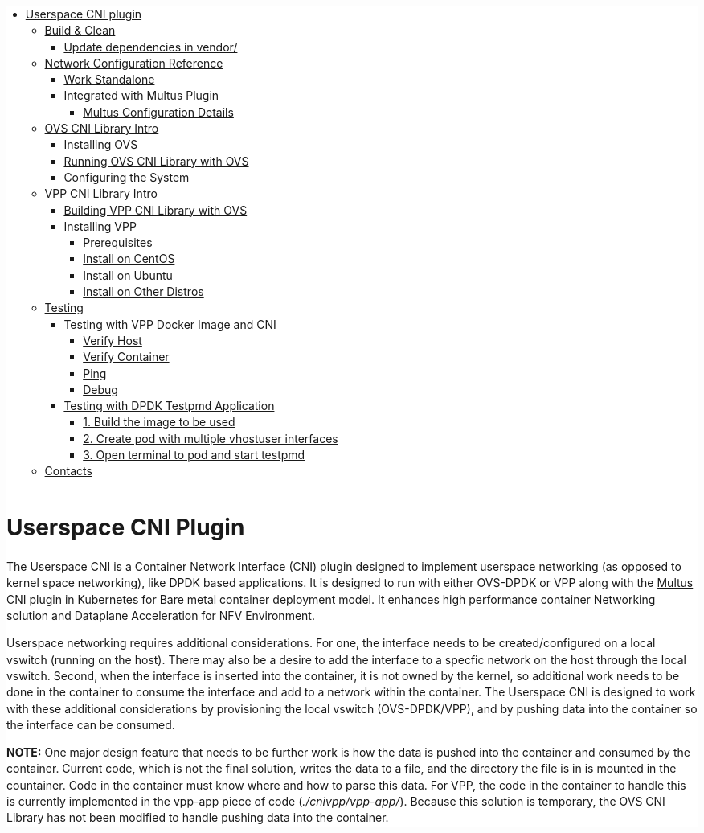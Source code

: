 
   * [Userspace CNI plugin](#userspace-cni-plugin)
      * [Build & Clean](#build--clean)
         * [Update dependencies in vendor/](#update-dependencies-in-vendor)
      * [Network Configuration Reference](#network-configuration-reference)
         * [Work Standalone](#work-standalone)
         * [Integrated with Multus Plugin](#integrated-with-multus-plugin)
            * [Multus Configuration Details](#multus-configuration-details)
      * [OVS CNI Library Intro](#ovs-cni-library-intro)
         * [Installing OVS](#installing-ovs)
         * [Running OVS CNI Library with OVS](#running-ovs-cni-library-with-ovs)
         * [Configuring the System](#configuring-the-system)
      * [VPP CNI Library Intro](#vpp-cni-library-intro)
         * [Building VPP CNI Library with OVS](#building-vpp-cni-library-with-ovs)
         * [Installing VPP](#installing-vpp)
            * [Prerequisites](#prerequisites)
            * [Install on CentOS](#install-on-centos)
            * [Install on Ubuntu](#install-on-ubuntu)
            * [Install on Other Distros](#install-on-other-distros)
      * [Testing](#testing)
         * [Testing with VPP Docker Image and CNI](#testing-with-vpp-docker-image-and-cni)
            * [Verify Host](#verify-host)
            * [Verify Container](#verify-container)
            * [Ping](#ping)
            * [Debug](#debug)
         * [Testing with DPDK Testpmd Application](#testing-with-dpdk-testpmd-application)
            * [1. Build the image to be used](#1-build-the-image-to-be-used)
            * [2. Create pod with multiple vhostuser interfaces](#2-create-pod-with-multiple-vhostuser-interfaces)
            * [3. Open terminal to pod and start testpmd](#3-open-terminal-to-pod-and-start-testpmd)
      * [Contacts](#contacts)


# Userspace CNI Plugin
The Userspace CNI is a Container Network Interface (CNI) plugin designed to
implement userspace networking (as opposed to kernel space networking), like
DPDK based applications. It is designed to run with either OVS-DPDK or VPP along
with the [Multus CNI plugin](https://github.com/intel/multus-cni) in Kubernetes
for Bare metal container deployment model. It enhances high performance
container Networking solution and Dataplane Acceleration for NFV Environment.

Userspace networking requires additional considerations. For one, the interface
needs to be created/configured on a local vswitch (running on the host). There
may also be a desire to add the interface to a specfic network on the host
through the local vswitch. Second, when the interface is inserted into the
container, it is not owned by the kernel, so additional work needs to be done
in the container to consume the interface and add to a network within the
container. The Userspace CNI is designed to work with these additional
considerations by provisioning the local vswitch (OVS-DPDK/VPP), and by pushing
data into the container so the interface can be consumed.

**NOTE:** One major design feature that needs to be further work is how the
data is pushed into the container and consumed by the container. Current code,
which is not the final solution, writes the data to a file, and the directory
the file is in is mounted in the countainer. Code in the container must know
where and how to parse this data. For VPP, the code in the container to handle
this is currently implemented in the vpp-app piece of code
(*./cnivpp/vpp-app/*). Because this solution is temporary, the OVS CNI Library
has not been modified to handle pushing data into the container.  
